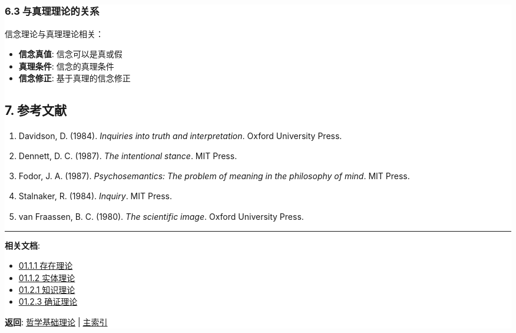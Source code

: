 ### 6.3 与真理理论的关系

信念理论与真理理论相关：
- **信念真值**: 信念可以是真或假
- **真理条件**: 信念的真理条件
- **信念修正**: 基于真理的信念修正

## 7. 参考文献

1. Davidson, D. (1984). *Inquiries into truth and interpretation*. Oxford University Press.

2. Dennett, D. C. (1987). *The intentional stance*. MIT Press.

3. Fodor, J. A. (1987). *Psychosemantics: The problem of meaning in the philosophy of mind*. MIT Press.

4. Stalnaker, R. (1984). *Inquiry*. MIT Press.

5. van Fraassen, B. C. (1980). *The scientific image*. Oxford University Press.

---

**相关文档**:
- [01.1.1 存在理论](../01_Metaphysics/01.1.1_存在理论.md)
- [01.1.2 实体理论](../01_Metaphysics/01.1.2_实体理论.md)
- [01.2.1 知识理论](01.2.1_知识理论.md)
- [01.2.3 确证理论](01.2.3_确证理论.md)

**返回**: [哲学基础理论](../README.md) | [主索引](../../00_Master_Index/README.md) 